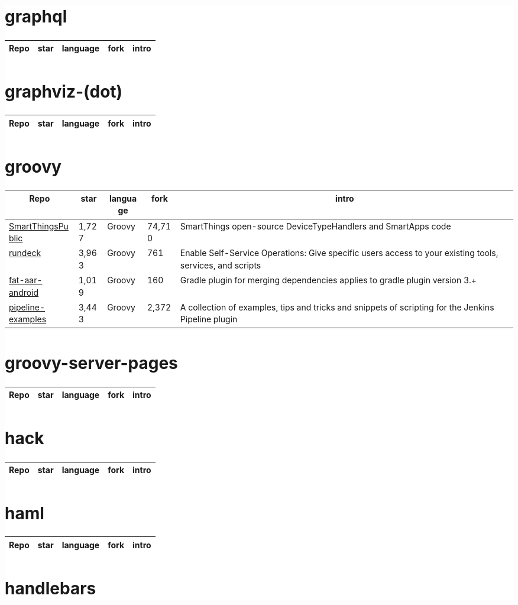 

# graphql

Repo|star|language|fork|intro
-|-|-|-|-



# graphviz-(dot)

Repo|star|language|fork|intro
-|-|-|-|-



# groovy

Repo|star|language|fork|intro
-|-|-|-|-
[SmartThingsPublic](https://github.com/SmartThingsCommunity/SmartThingsPublic)|1,727|Groovy|74,710|SmartThings open-source DeviceTypeHandlers and SmartApps code
[rundeck](https://github.com/rundeck/rundeck)|3,963|Groovy|761|Enable Self-Service Operations: Give specific users access to your existing tools, services, and scripts
[fat-aar-android](https://github.com/kezong/fat-aar-android)|1,019|Groovy|160|Gradle plugin for merging dependencies applies to gradle plugin version 3.+
[pipeline-examples](https://github.com/jenkinsci/pipeline-examples)|3,443|Groovy|2,372|A collection of examples, tips and tricks and snippets of scripting for the Jenkins Pipeline plugin


# groovy-server-pages

Repo|star|language|fork|intro
-|-|-|-|-



# hack

Repo|star|language|fork|intro
-|-|-|-|-



# haml

Repo|star|language|fork|intro
-|-|-|-|-



# handlebars

